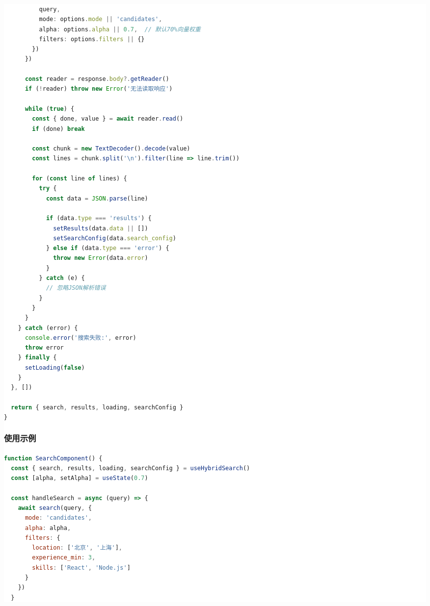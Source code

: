 ```javascript
          query,
          mode: options.mode || 'candidates',
          alpha: options.alpha || 0.7,  // 默认70%向量权重
          filters: options.filters || {}
        })
      })

      const reader = response.body?.getReader()
      if (!reader) throw new Error('无法读取响应')

      while (true) {
        const { done, value } = await reader.read()
        if (done) break

        const chunk = new TextDecoder().decode(value)
        const lines = chunk.split('\n').filter(line => line.trim())

        for (const line of lines) {
          try {
            const data = JSON.parse(line)
            
            if (data.type === 'results') {
              setResults(data.data || [])
              setSearchConfig(data.search_config)
            } else if (data.type === 'error') {
              throw new Error(data.error)
            }
          } catch (e) {
            // 忽略JSON解析错误
          }
        }
      }
    } catch (error) {
      console.error('搜索失败:', error)
      throw error
    } finally {
      setLoading(false)
    }
  }, [])

  return { search, results, loading, searchConfig }
}
```

### 使用示例

```javascript
function SearchComponent() {
  const { search, results, loading, searchConfig } = useHybridSearch()
  const [alpha, setAlpha] = useState(0.7)

  const handleSearch = async (query) => {
    await search(query, {
      mode: 'candidates',
      alpha: alpha,
      filters: {
        location: ['北京', '上海'],
        experience_min: 3,
        skills: ['React', 'Node.js']
      }
    })
  }

```